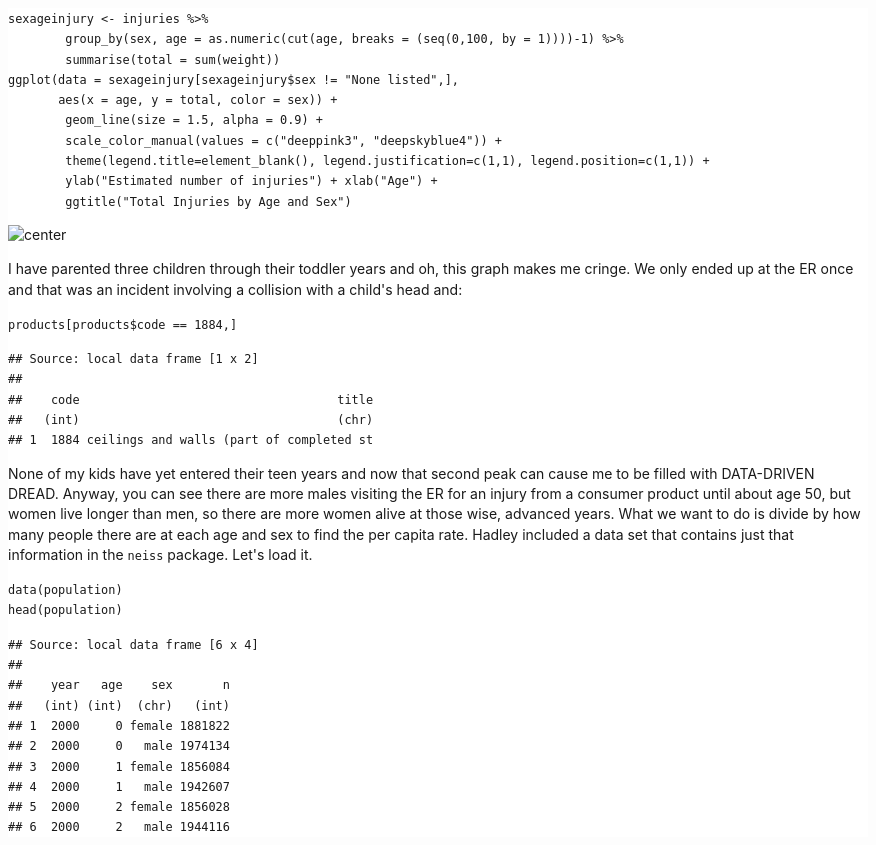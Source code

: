 
```{r}
sexageinjury <- injuries %>% 
        group_by(sex, age = as.numeric(cut(age, breaks = (seq(0,100, by = 1))))-1) %>%
        summarise(total = sum(weight))
ggplot(data = sexageinjury[sexageinjury$sex != "None listed",], 
       aes(x = age, y = total, color = sex)) +
        geom_line(size = 1.5, alpha = 0.9) +
        scale_color_manual(values = c("deeppink3", "deepskyblue4")) + 
        theme(legend.title=element_blank(), legend.justification=c(1,1), legend.position=c(1,1)) +
        ylab("Estimated number of injuries") + xlab("Age") + 
        ggtitle("Total Injuries by Age and Sex")
```

![center](/figs/2016-02-19-Your-Floor/unnamed-chunk-9-1.png)

I have parented three children through their toddler years and oh, this graph makes me cringe. We only ended up at the ER once and that was an incident involving a collision with a child's head and: 

```{r}
products[products$code == 1884,]
```



```
## Source: local data frame [1 x 2]
## 
##    code                                    title
##   (int)                                    (chr)
## 1  1884 ceilings and walls (part of completed st
```

None of my kids have yet entered their teen years and now that second peak can cause me to be filled with DATA-DRIVEN DREAD. Anyway, you can see there are more males visiting the ER for an injury from a consumer product until about age 50, but women live longer than men, so there are more women alive at those wise, advanced years. What we want to do is divide by how many people there are at each age and sex to find the per capita rate. Hadley included a data set that contains just that information in the `neiss` package. Let's load it.


```{r}
data(population)
head(population)
```



```
## Source: local data frame [6 x 4]
## 
##    year   age    sex       n
##   (int) (int)  (chr)   (int)
## 1  2000     0 female 1881822
## 2  2000     0   male 1974134
## 3  2000     1 female 1856084
## 4  2000     1   male 1942607
## 5  2000     2 female 1856028
## 6  2000     2   male 1944116
```
